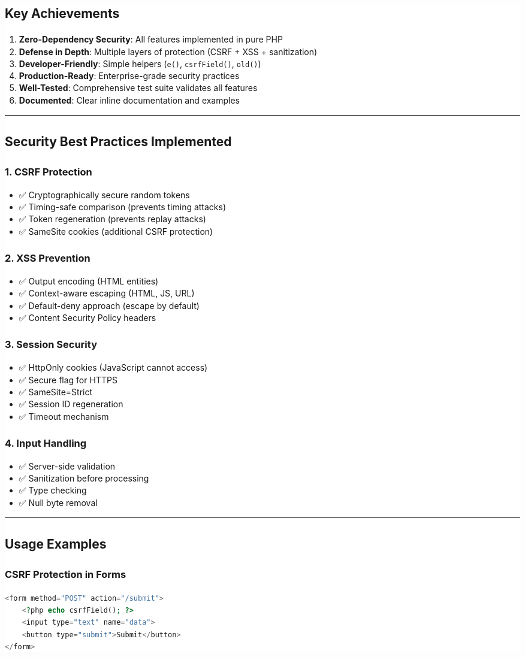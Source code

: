 
## Key Achievements

1. **Zero-Dependency Security**: All features implemented in pure PHP
2. **Defense in Depth**: Multiple layers of protection (CSRF + XSS + sanitization)
3. **Developer-Friendly**: Simple helpers (`e()`, `csrfField()`, `old()`)
4. **Production-Ready**: Enterprise-grade security practices
5. **Well-Tested**: Comprehensive test suite validates all features
6. **Documented**: Clear inline documentation and examples

---

## Security Best Practices Implemented

### 1. CSRF Protection
- ✅ Cryptographically secure random tokens
- ✅ Timing-safe comparison (prevents timing attacks)
- ✅ Token regeneration (prevents replay attacks)
- ✅ SameSite cookies (additional CSRF protection)

### 2. XSS Prevention
- ✅ Output encoding (HTML entities)
- ✅ Context-aware escaping (HTML, JS, URL)
- ✅ Default-deny approach (escape by default)
- ✅ Content Security Policy headers

### 3. Session Security
- ✅ HttpOnly cookies (JavaScript cannot access)
- ✅ Secure flag for HTTPS
- ✅ SameSite=Strict
- ✅ Session ID regeneration
- ✅ Timeout mechanism

### 4. Input Handling
- ✅ Server-side validation
- ✅ Sanitization before processing
- ✅ Type checking
- ✅ Null byte removal

---

## Usage Examples

### CSRF Protection in Forms

```php
<form method="POST" action="/submit">
    <?php echo csrfField(); ?>
    <input type="text" name="data">
    <button type="submit">Submit</button>
</form>
```
